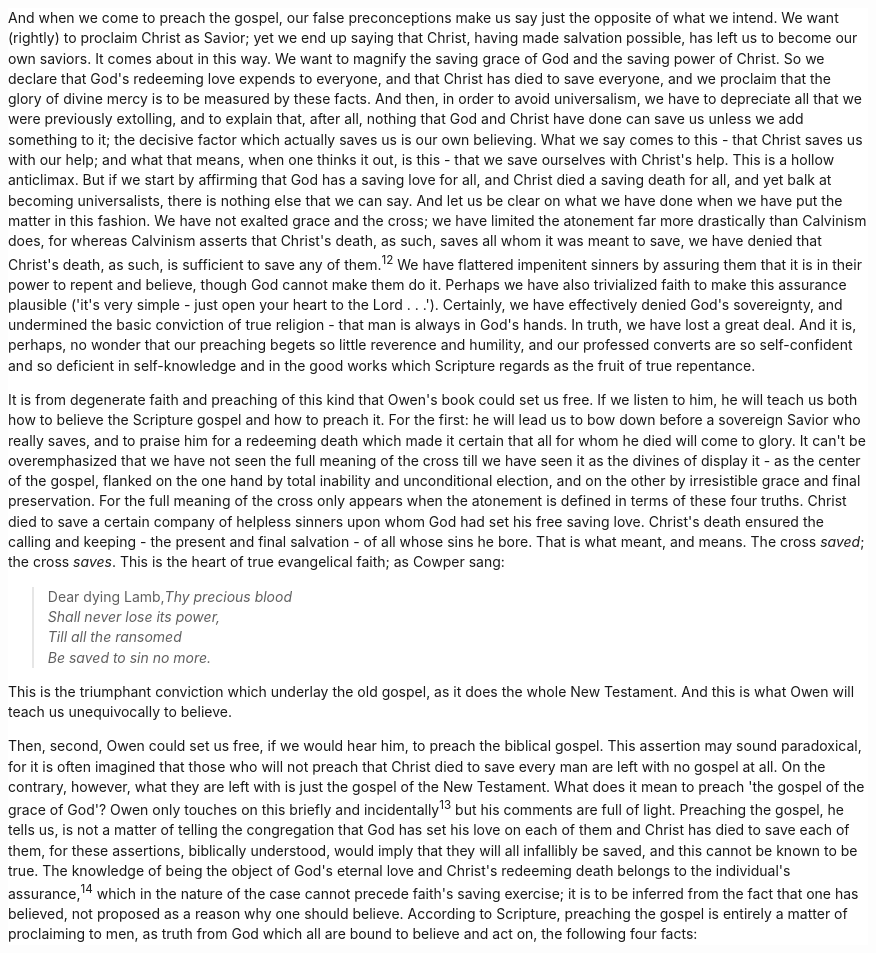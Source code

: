 And when we come to preach the gospel, our false preconceptions make us say just the opposite of what we intend. We want (rightly) to proclaim Christ as Savior; yet we end up saying that Christ, having made salvation possible, has left us to become our own saviors. It comes about in this way. We want to magnify the saving grace of God and the saving power of Christ. So we declare that God's redeeming love expends to everyone, and that Christ has died to save everyone, and we proclaim that the glory of divine mercy is to be measured by these facts. And then, in order to avoid universalism, we have to depreciate all that we were previously extolling, and to explain that, after all, nothing that God and Christ have done can save us unless we add something to it; the decisive factor which actually saves us is our own believing. What we say comes to this - that Christ saves us with our help; and what that means, when one thinks it out, is this - that we save ourselves with Christ's help. This is a hollow anticlimax. But if we start by affirming that God has a saving love for all, and Christ died a saving death for all, and yet balk at becoming universalists, there is nothing else that we can say. And let us be clear on what we have done when we have put the matter in this fashion. We have not exalted grace and the cross; we have limited the atonement far more drastically than Calvinism does, for whereas Calvinism asserts that Christ's death, as such, saves all whom it was meant to save, we have denied that Christ's death, as such, is sufficient to save any of them.<sup>12</sup> We have flattered impenitent sinners by assuring them that it is in their power to repent and believe, though God cannot make them do it. Perhaps we have also trivialized faith to make this assurance plausible ('it's very simple - just open your heart to the Lord . . .'). Certainly, we have effectively denied God's sovereignty, and undermined the basic conviction of true religion - that man is always in God's hands. In truth, we have lost a great deal. And it is, perhaps, no wonder that our preaching begets so little reverence and humility, and our professed converts are so self-confident and so deficient in self-knowledge and in the good works which Scripture regards as the fruit of true repentance.

It is from degenerate faith and preaching of this kind that Owen's book could set us free. If we listen to him, he will teach us both how to believe the Scripture gospel and how to preach it. For the first: he will lead us to bow down before a sovereign Savior who really saves, and to praise him for a redeeming death which made it certain that all for whom he died will come to glory. It can't be overemphasized that we have not seen the full meaning of the cross till we have seen it as the divines of display it - as the center of the gospel, flanked on the one hand by total inability and unconditional election, and on the other by irresistible grace and final preservation. For the full meaning of the cross only appears when the atonement is defined in terms of these four truths. Christ died to save a certain company of helpless sinners upon whom God had set his free saving love. Christ's death ensured the calling and keeping - the present and final salvation - of all whose sins he bore. That is what meant, and means. The cross *saved*; the cross *saves*. This is the heart of true evangelical faith; as Cowper sang:

>  Dear dying Lamb,*Thy precious blood*  
  *Shall never lose its power,*  
  *Till all the ransomed*  
  *Be saved to sin no more.*

This is the triumphant conviction which underlay the old gospel, as it does the whole New Testament. And this is what Owen will teach us unequivocally to believe.

Then, second, Owen could set us free, if we would hear him, to preach the biblical gospel. This assertion may sound paradoxical, for it is often imagined that those who will not preach that Christ died to save every man are left with no gospel at all. On the contrary, however, what they are left with is just the gospel of the New Testament. What does it mean to preach 'the gospel of the grace of God'? Owen only touches on this briefly and incidentally<sup>13</sup> but his comments are full of light. Preaching the gospel, he tells us, is not a matter of telling the congregation that God has set his love on each of them and Christ has died to save each of them, for these assertions, biblically understood, would imply that they will all infallibly be saved, and this cannot be known to be true. The knowledge of being the object of God's eternal love and Christ's redeeming death belongs to the individual's assurance,<sup>14</sup> which in the nature of the case cannot precede faith's saving exercise; it is to be inferred from the fact that one has believed, not proposed as a reason why one should believe. According to Scripture, preaching the gospel is entirely a matter of proclaiming to men, as truth from God which all are bound to believe and act on, the following four facts:
